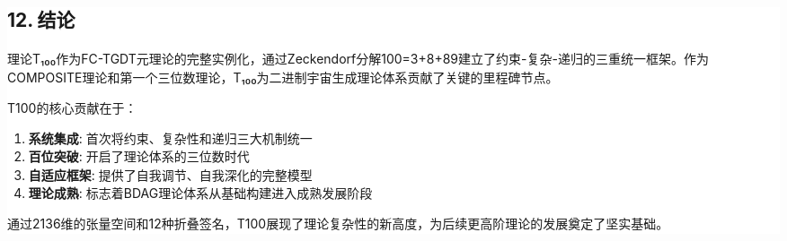 ## 12. 结论

理论T₁₀₀作为FC-TGDT元理论的完整实例化，通过Zeckendorf分解100=3+8+89建立了约束-复杂-递归的三重统一框架。作为COMPOSITE理论和第一个三位数理论，T₁₀₀为二进制宇宙生成理论体系贡献了关键的里程碑节点。

T100的核心贡献在于：
1. **系统集成**: 首次将约束、复杂性和递归三大机制统一
2. **百位突破**: 开启了理论体系的三位数时代
3. **自适应框架**: 提供了自我调节、自我深化的完整模型
4. **理论成熟**: 标志着BDAG理论体系从基础构建进入成熟发展阶段

通过2136维的张量空间和12种折叠签名，T100展现了理论复杂性的新高度，为后续更高阶理论的发展奠定了坚实基础。